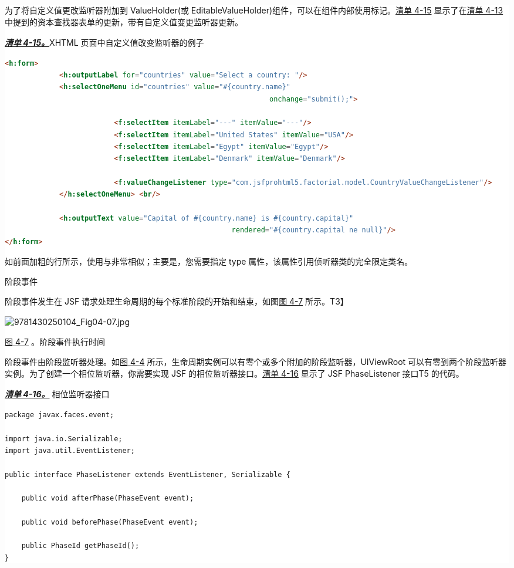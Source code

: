 为了将自定义值更改监听器附加到 ValueHolder(或 EditableValueHolder)组件，可以在组件内部使用<valuechangelistener>标记。[清单 4-15](#list15) 显示了在[清单 4-13](#list13) 中提到的资本查找器表单的更新，带有自定义值变更监听器更新。</valuechangelistener>

[***清单 4-15。***](#_list15)XHTML 页面中自定义值改变监听器的例子

```html
<h:form>
             <h:outputLabel for="countries" value="Select a country: "/>
             <h:selectOneMenu id="countries" value="#{country.name}"
                                                               onchange="submit();">

                          <f:selectItem itemLabel="---" itemValue="---"/>
                          <f:selectItem itemLabel="United States" itemValue="USA"/>
                          <f:selectItem itemLabel="Egypt" itemValue="Egypt"/>
                          <f:selectItem itemLabel="Denmark" itemValue="Denmark"/>

                          <f:valueChangeListener type="com.jsfprohtml5.factorial.model.CountryValueChangeListener"/>
             </h:selectOneMenu> <br/>

             <h:outputText value="Capital of #{country.name} is #{country.capital}"
                                                      rendered="#{country.capital ne null}"/>
</h:form>
```

如前面加粗的行所示，使用<valuechangelistener>与<actionlistener>非常相似；主要是，您需要指定 type 属性，该属性引用侦听器类的完全限定类名。</actionlistener></valuechangelistener>

阶段事件

阶段事件发生在 JSF 请求处理生命周期的每个标准阶段的开始和结束，如图[图 4-7](#Fig7) 所示。T3】

![9781430250104_Fig04-07.jpg](../images/00039.jpeg)

[图 4-7](#_Fig7) 。阶段事件执行时间

阶段事件由阶段监听器处理。如[图 4-4](#Fig4) 所示，生命周期实例可以有零个或多个附加的阶段监听器，UIViewRoot 可以有零到两个阶段监听器实例。为了创建一个相位监听器，你需要实现 JSF 的相位监听器接口。[清单 4-16](#list16) 显示了 JSF PhaseListener 接口T5 的代码。

[***清单 4-16。***](#_list16) 相位监听器接口

```html
package javax.faces.event;

import java.io.Serializable;
import java.util.EventListener;

public interface PhaseListener extends EventListener, Serializable {

    public void afterPhase(PhaseEvent event);

    public void beforePhase(PhaseEvent event);

    public PhaseId getPhaseId();
}
```
